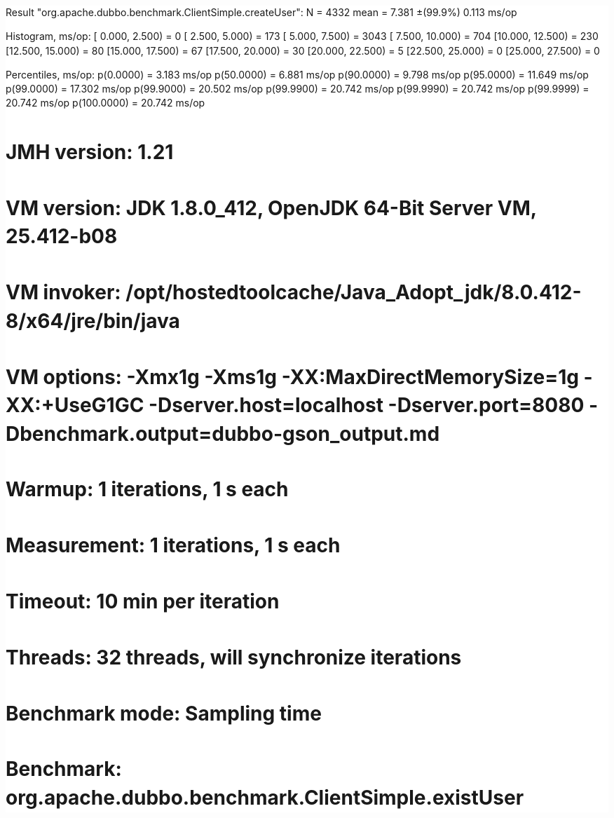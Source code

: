 

Result "org.apache.dubbo.benchmark.ClientSimple.createUser":
  N = 4332
  mean =      7.381 ±(99.9%) 0.113 ms/op

  Histogram, ms/op:
    [ 0.000,  2.500) = 0 
    [ 2.500,  5.000) = 173 
    [ 5.000,  7.500) = 3043 
    [ 7.500, 10.000) = 704 
    [10.000, 12.500) = 230 
    [12.500, 15.000) = 80 
    [15.000, 17.500) = 67 
    [17.500, 20.000) = 30 
    [20.000, 22.500) = 5 
    [22.500, 25.000) = 0 
    [25.000, 27.500) = 0 

  Percentiles, ms/op:
      p(0.0000) =      3.183 ms/op
     p(50.0000) =      6.881 ms/op
     p(90.0000) =      9.798 ms/op
     p(95.0000) =     11.649 ms/op
     p(99.0000) =     17.302 ms/op
     p(99.9000) =     20.502 ms/op
     p(99.9900) =     20.742 ms/op
     p(99.9990) =     20.742 ms/op
     p(99.9999) =     20.742 ms/op
    p(100.0000) =     20.742 ms/op


# JMH version: 1.21
# VM version: JDK 1.8.0_412, OpenJDK 64-Bit Server VM, 25.412-b08
# VM invoker: /opt/hostedtoolcache/Java_Adopt_jdk/8.0.412-8/x64/jre/bin/java
# VM options: -Xmx1g -Xms1g -XX:MaxDirectMemorySize=1g -XX:+UseG1GC -Dserver.host=localhost -Dserver.port=8080 -Dbenchmark.output=dubbo-gson_output.md
# Warmup: 1 iterations, 1 s each
# Measurement: 1 iterations, 1 s each
# Timeout: 10 min per iteration
# Threads: 32 threads, will synchronize iterations
# Benchmark mode: Sampling time
# Benchmark: org.apache.dubbo.benchmark.ClientSimple.existUser
